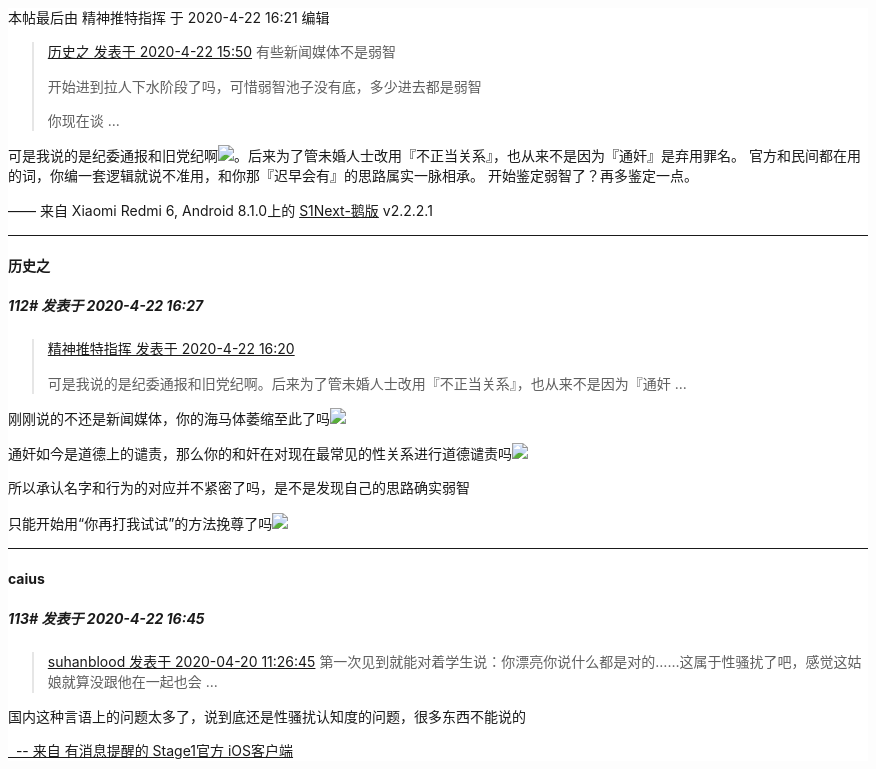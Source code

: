 

 本帖最后由 精神推特指挥 于 2020-4-22 16:21 编辑 
<blockquote><a href="httphttps://bbs.saraba1st.com/2b/forum.php?mod=redirect&amp;goto=findpost&amp;pid=47164885&amp;ptid=1924841" target="_blank">历史之 发表于 2020-4-22 15:50</a>
有些新闻媒体不是弱智

开始进到拉人下水阶段了吗，可惜弱智池子没有底，多少进去都是弱智

你现在谈 ...</blockquote>
可是我说的是纪委通报和旧党纪啊<img src="https://static.saraba1st.com/image/smiley/face2017/049.png" referrerpolicy="no-referrer">。后来为了管未婚人士改用『不正当关系』，也从来不是因为『通奸』是弃用罪名。
官方和民间都在用的词，你编一套逻辑就说不准用，和你那『迟早会有』的思路属实一脉相承。
开始鉴定弱智了？再多鉴定一点。

—— 来自 Xiaomi Redmi 6, Android 8.1.0上的 [S1Next-鹅版](https://github.com/ykrank/S1-Next/releases) v2.2.2.1







-----

####  历史之  
##### 112#       发表于 2020-4-22 16:27



<blockquote><a href="httphttps://bbs.saraba1st.com/2b/forum.php?mod=redirect&amp;goto=findpost&amp;pid=47165176&amp;ptid=1924841" target="_blank">精神推特指挥 发表于 2020-4-22 16:20</a>

可是我说的是纪委通报和旧党纪啊。后来为了管未婚人士改用『不正当关系』，也从来不是因为『通奸 ...</blockquote>
刚刚说的不还是新闻媒体，你的海马体萎缩至此了吗<img src="https://static.saraba1st.com/image/smiley/face2017/099.png" referrerpolicy="no-referrer">

通奸如今是道德上的谴责，那么你的和奸在对现在最常见的性关系进行道德谴责吗<img src="https://static.saraba1st.com/image/smiley/face2017/214.gif" referrerpolicy="no-referrer">

所以承认名字和行为的对应并不紧密了吗，是不是发现自己的思路确实弱智

只能开始用“你再打我试试”的方法挽尊了吗<img src="https://static.saraba1st.com/image/smiley/face2017/067.png" referrerpolicy="no-referrer">







-----

####  caius  
##### 113#       发表于 2020-4-22 16:45



<blockquote><a href="httphttps://bbs.saraba1st.com/2b/forum.php?mod=redirect&amp;goto=findpost&amp;pid=47141640&amp;ptid=1924841" target="_blank">suhanblood 发表于 2020-04-20 11:26:45</a>
第一次见到就能对着学生说：你漂亮你说什么都是对的……这属于性骚扰了吧，感觉这姑娘就算没跟他在一起也会 ...</blockquote>国内这种言语上的问题太多了，说到底还是性骚扰认知度的问题，很多东西不能说的

[  -- 来自 有消息提醒的 Stage1官方 iOS客户端](https://itunes.apple.com/fi/app/saraba1st/id1221237470?mt=8)
